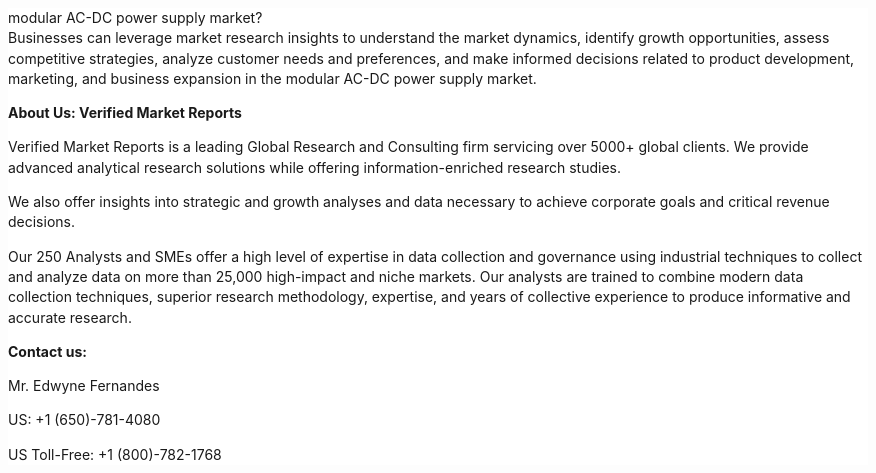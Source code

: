 modular AC-DC power supply market?</strong><br> Businesses can leverage market research insights to understand the market dynamics, identify growth opportunities, assess competitive strategies, analyze customer needs and preferences, and make informed decisions related to product development, marketing, and business expansion in the modular AC-DC power supply market. </li></ol></body></html></h3><p id="" class=""><strong>About Us: Verified Market Reports</strong></p><p id="" class="">Verified Market Reports is a leading Global Research and Consulting firm servicing over 5000+ global clients. We provide advanced analytical research solutions while offering information-enriched research studies.</p><p id="" class="">We also offer insights into strategic and growth analyses and data necessary to achieve corporate goals and critical revenue decisions.</p><p id="" class="">Our 250 Analysts and SMEs offer a high level of expertise in data collection and governance using industrial techniques to collect and analyze data on more than 25,000 high-impact and niche markets. Our analysts are trained to combine modern data collection techniques, superior research methodology, expertise, and years of collective experience to produce informative and accurate research.</p><p id="" class=""><strong>Contact us:</strong></p><p id="" class="">Mr. Edwyne Fernandes</p><p id="" class="">US: +1 (650)-781-4080</p><p id="" class="">US Toll-Free: +1 (800)-782-1768</p>
